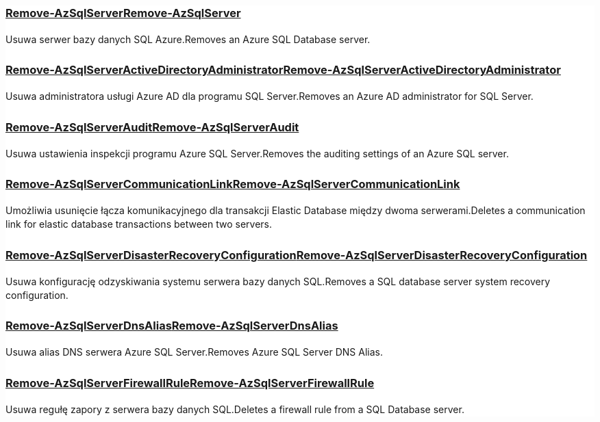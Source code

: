 ### [<span data-ttu-id="ddfe3-437">Remove-AzSqlServer</span><span class="sxs-lookup"><span data-stu-id="ddfe3-437">Remove-AzSqlServer</span></span>](Remove-AzSqlServer.md)
<span data-ttu-id="ddfe3-438">Usuwa serwer bazy danych SQL Azure.</span><span class="sxs-lookup"><span data-stu-id="ddfe3-438">Removes an Azure SQL Database server.</span></span>

### [<span data-ttu-id="ddfe3-439">Remove-AzSqlServerActiveDirectoryAdministrator</span><span class="sxs-lookup"><span data-stu-id="ddfe3-439">Remove-AzSqlServerActiveDirectoryAdministrator</span></span>](Remove-AzSqlServerActiveDirectoryAdministrator.md)
<span data-ttu-id="ddfe3-440">Usuwa administratora usługi Azure AD dla programu SQL Server.</span><span class="sxs-lookup"><span data-stu-id="ddfe3-440">Removes an Azure AD administrator for SQL Server.</span></span>

### [<span data-ttu-id="ddfe3-441">Remove-AzSqlServerAudit</span><span class="sxs-lookup"><span data-stu-id="ddfe3-441">Remove-AzSqlServerAudit</span></span>](Remove-AzSqlServerAudit.md)
<span data-ttu-id="ddfe3-442">Usuwa ustawienia inspekcji programu Azure SQL Server.</span><span class="sxs-lookup"><span data-stu-id="ddfe3-442">Removes the auditing settings of an Azure SQL server.</span></span>

### [<span data-ttu-id="ddfe3-443">Remove-AzSqlServerCommunicationLink</span><span class="sxs-lookup"><span data-stu-id="ddfe3-443">Remove-AzSqlServerCommunicationLink</span></span>](Remove-AzSqlServerCommunicationLink.md)
<span data-ttu-id="ddfe3-444">Umożliwia usunięcie łącza komunikacyjnego dla transakcji Elastic Database między dwoma serwerami.</span><span class="sxs-lookup"><span data-stu-id="ddfe3-444">Deletes a communication link for elastic database transactions between two servers.</span></span>

### [<span data-ttu-id="ddfe3-445">Remove-AzSqlServerDisasterRecoveryConfiguration</span><span class="sxs-lookup"><span data-stu-id="ddfe3-445">Remove-AzSqlServerDisasterRecoveryConfiguration</span></span>](Remove-AzSqlServerDisasterRecoveryConfiguration.md)
<span data-ttu-id="ddfe3-446">Usuwa konfigurację odzyskiwania systemu serwera bazy danych SQL.</span><span class="sxs-lookup"><span data-stu-id="ddfe3-446">Removes a SQL database server system recovery configuration.</span></span>

### [<span data-ttu-id="ddfe3-447">Remove-AzSqlServerDnsAlias</span><span class="sxs-lookup"><span data-stu-id="ddfe3-447">Remove-AzSqlServerDnsAlias</span></span>](Remove-AzSqlServerDnsAlias.md)
<span data-ttu-id="ddfe3-448">Usuwa alias DNS serwera Azure SQL Server.</span><span class="sxs-lookup"><span data-stu-id="ddfe3-448">Removes Azure SQL Server DNS Alias.</span></span>

### [<span data-ttu-id="ddfe3-449">Remove-AzSqlServerFirewallRule</span><span class="sxs-lookup"><span data-stu-id="ddfe3-449">Remove-AzSqlServerFirewallRule</span></span>](Remove-AzSqlServerFirewallRule.md)
<span data-ttu-id="ddfe3-450">Usuwa regułę zapory z serwera bazy danych SQL.</span><span class="sxs-lookup"><span data-stu-id="ddfe3-450">Deletes a firewall rule from a SQL Database server.</span></span>
